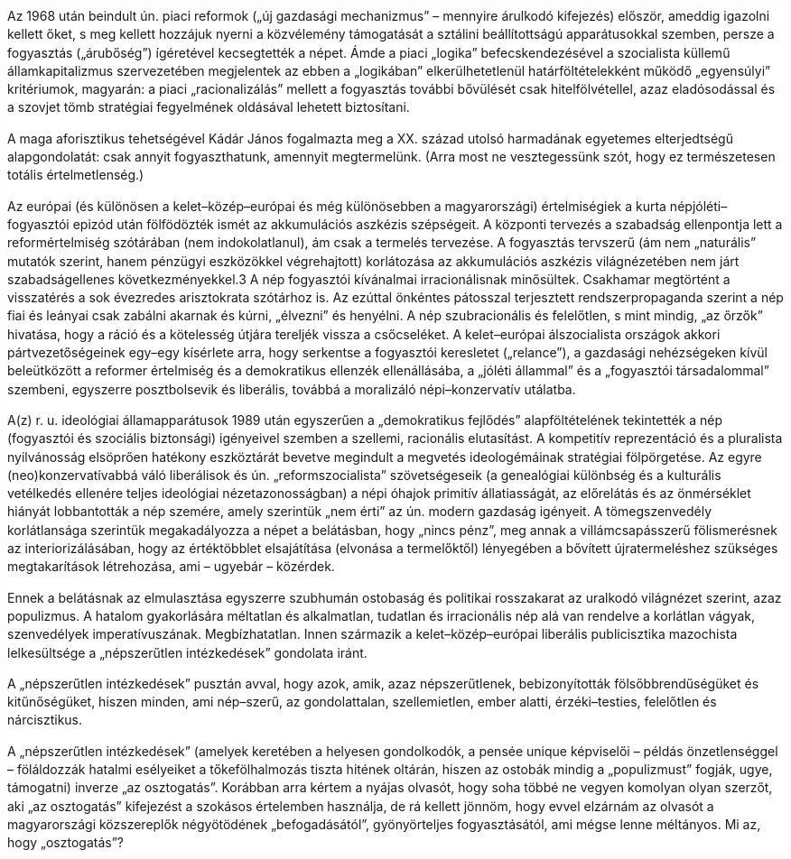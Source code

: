 Az 1968 után beindult ún. piaci reformok („új gazdasági mechanizmus” – mennyire árulkodó kifejezés) először, ameddig igazolni kellett őket, s meg kellett hozzájuk nyerni a közvélemény támogatását a sztálini beállítottságú apparátusokkal szemben, persze a fogyasztás („árubőség”) ígéretével kecsegtették a népet. Ámde a piaci „logika” befecskendezésével a szocialista küllemű államkapitalizmus szervezetében megjelentek az ebben a „logikában” elkerülhetetlenül határfölté­telekként működő „egyensúlyi” kritériumok, magyarán: a piaci „racionalizálás” mellett a fogyasztás további bővülését csak hitelfölvétellel, azaz eladósodással és a szovjet tömb stratégiai fegyelmének oldásával lehetett biztosítani.

A maga aforisztikus tehetségével Kádár János fogalmazta meg a XX. század utolsó harmadának egyetemes elterjedtségű alapgondolatát: csak annyit fogyaszthatunk, amennyit megtermelünk. (Arra most ne vesztegessünk szót, hogy ez természetesen totális értelmetlenség.)

Az európai (és különösen a kelet–közép–európai és még különösebben a magyarországi) értelmiségiek a kurta népjóléti–fogyasztói epizód után fölfö­dözték ismét az akkumulációs aszkézis szépségeit. A központi tervezés a szabadság ellenpontja lett a reformértelmiség szótárában (nem indokolatlanul), ám csak a termelés tervezése. A fogyasztás tervszerű (ám nem „naturális” mutatók szerint, hanem pénzügyi eszközökkel végrehajtott) korlátozása az akkumulációs aszkézis világnézetében nem járt szabadságellenes következményekkel.3 A nép fogyasztói kívánalmai irracionálisnak minősültek. Csakhamar megtörtént a visszatérés a sok évezredes arisztokrata szótárhoz is. Az ezúttal önkéntes pátosszal terjesztett rendszerpropaganda szerint a nép fiai és leányai csak zabálni akarnak és kúrni, „élvezni” és henyélni. A nép szubracionális és felelőtlen, s mint mindig, „az őrzők” hivatása, hogy a ráció és a kötelesség útjára tereljék vissza a csőcseléket. A kelet–európai álszocialista országok akkori pártvezetőségeinek egy–egy kísérlete arra, hogy serkentse a fogyasztói keresletet („relance”), a gazdasági nehézségeken kívül beleütközött a reformer értelmiség és a demokratikus ellenzék ellenállásába, a „jóléti állammal” és a „fogyasztói társadalommal” szembeni, egyszerre posztbolsevik és liberális, továbbá a moralizáló népi–konzervatív utálatba.

A(z) r. u. ideológiai államapparátusok 1989 után egyszerűen a „demokratikus fejlődés” alapföltételének tekintették a nép (fogyasztói és szociális biztonsági) igényeivel szemben a szellemi, racionális elutasítást. A kompetitív reprezentáció és a pluralista nyilvánosság elsöprően hatékony eszköztárát bevetve megindult a megvetés ideologé­máinak stratégiai fölpörgetése. Az egyre (neo)konzervatí­vabbá váló liberálisok és ún. „reformszocialista” szövetségeseik (a genealógiai különbség és a kulturális vetélkedés ellenére teljes ideológiai nézetazonosságban) a népi óhajok primitív állatiasságát, az előrelátás és az önmérséklet hiányát lobbantották a nép szemére, amely szerintük „nem érti” az ún. modern gazdaság igényeit. A tömegszenvedély korlátlansága szerintük megakadályozza a népet a belátásban, hogy „nincs pénz”, meg annak a villámcsapásszerű fölismerésnek az interiorizálásában, hogy az értéktöbblet elsajátítása (elvonása a termelőktől) lényegében a bővített újratermeléshez szükséges megtakarítások létrehozása, ami – ugyebár – közérdek.

Ennek a belátásnak az elmulasztása egyszerre szubhumán ostobaság és politikai rosszakarat az uralkodó világnézet szerint, azaz populizmus. A hatalom gyakorlására méltatlan és alkalmatlan, tudatlan és irracionális nép alá van rendelve a korlátlan vágyak, szenvedélyek imperatívuszának. Megbízhatatlan. Innen származik a kelet–közép–európai liberális publicisztika mazochista lelkesültsége a „népszerűtlen intézkedések” gondolata iránt.

A „népszerűtlen intézkedések” pusztán avval, hogy azok, amik, azaz népszerűtlenek, bebizonyították fölsőbbrendűségüket és kitűnőségüket, hiszen minden, ami nép–szerű, az gondolattalan, szellemietlen, ember alatti, érzéki–testies, felelőtlen és nárcisztikus.

A „népszerűtlen intézkedések” (amelyek keretében a helyesen gondolkodók, a pensée unique képviselői – példás önzetlenséggel – föláldozzák hatalmi esélyeiket a tőkefölhalmozás tiszta hitének oltárán, hiszen az ostobák mindig a „populizmust” fogják, ugye, támogatni) inverze „az osztogatás”. Korábban arra kértem a nyájas olvasót, hogy soha többé ne vegyen komolyan olyan szerzőt, aki „az osztogatás” kifejezést a szokásos értelemben használja, de rá kellett jönnöm, hogy evvel elzárnám az olvasót a magyarországi közszereplők négyötödének „befogadásától”, gyönyörteljes fogyasztásától, ami mégse lenne méltányos. Mi az, hogy „osztogatás”?
